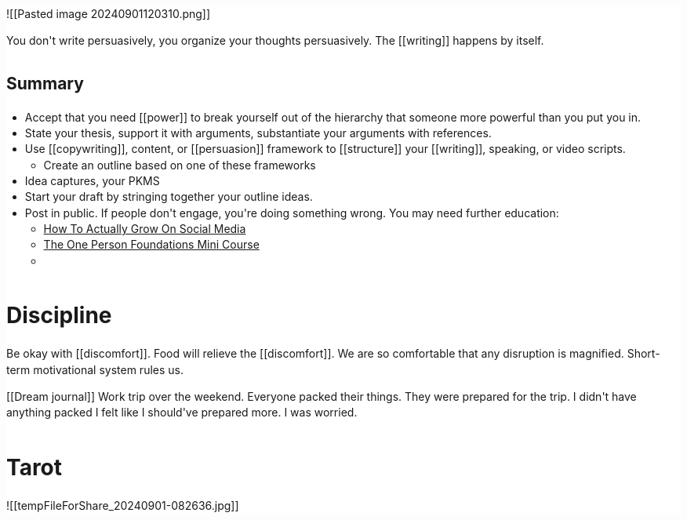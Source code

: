 ![[Pasted image 20240901120310.png]]

You don't write persuasively, you organize your thoughts persuasively. The [[writing]] happens by itself.

## Summary
- Accept that you need [[power]] to break yourself out of the hierarchy that someone more powerful than you put you in. 
- State your thesis, support it with arguments, substantiate your arguments with references.
- Use [[copywriting]], content, or [[persuasion]] framework to [[structure]] your [[writing]], speaking, or video scripts. 
	- Create an outline based on one of these frameworks
- Idea captures, your PKMS
- Start your draft by stringing together your outline ideas.
- Post in public. If people don't engage, you're doing something wrong. You may need further education:
	- [How To Actually Grow On Social Media](https://thedankoe.com/letters/how-to-actually-grow-on-social-media-what-they-dont-tell-you/)
	- [The One Person Foundations Mini Course](https://theone-personbusiness.com/)
	- 

# Discipline 
Be okay with [[discomfort]]. Food will relieve the [[discomfort]]. We are so comfortable that any disruption is magnified. Short-term motivational system rules us. 

[[Dream journal]]
Work trip over the weekend. Everyone packed their things. They were prepared for the trip. I didn't have anything packed I felt like I should've prepared more. I was worried. 


# Tarot
![[tempFileForShare_20240901-082636.jpg]]
